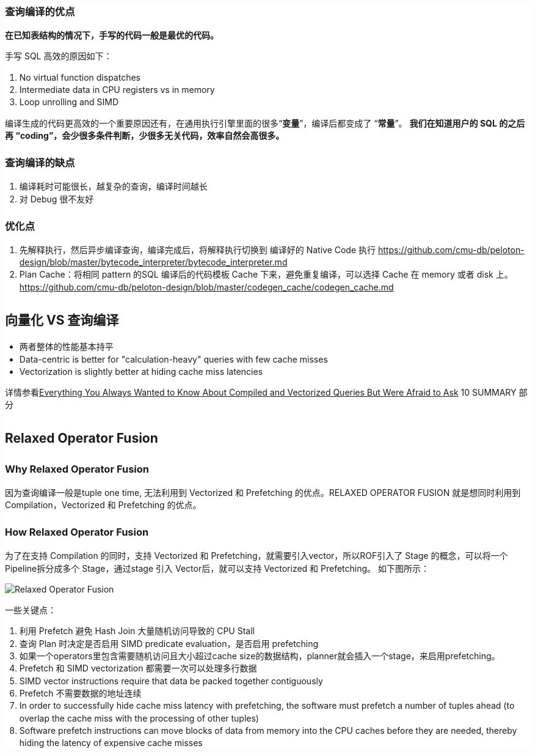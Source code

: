### 查询编译的优点

**在已知表结构的情况下，手写的代码一般是最优的代码。**

手写 SQL 高效的原因如下：

1. No virtual function dispatches
2. Intermediate data in CPU registers vs in memory
3. Loop unrolling and SIMD

编译生成的代码更高效的一个重要原因还有，在通用执行引擎里面的很多“**变量**”，编译后都变成了 “**常量**”。 **我们在知道用户的 SQL 的之后再 “coding”，会少很多条件判断，少很多无关代码，效率自然会高很多。**

### 查询编译的缺点

1. 编译耗时可能很长，越复杂的查询，编译时间越长
2. 对 Debug 很不友好


### 优化点

1. 先解释执行，然后异步编译查询，编译完成后，将解释执行切换到 编译好的 Native Code 执行 <https://github.com/cmu-db/peloton-design/blob/master/bytecode_interpreter/bytecode_interpreter.md>
2. Plan Cache：将相同 pattern 的SQL 编译后的代码模板 Cache 下来，避免重复编译，可以选择 Cache 在 memory 或者 disk 上。   <https://github.com/cmu-db/peloton-design/blob/master/codegen_cache/codegen_cache.md>


## 向量化 VS 查询编译

* 两者整体的性能基本持平
* Data-centric is better for "calculation-heavy" queries with few cache misses
* Vectorization is slightly better at hiding cache miss latencies

详情参看[Everything You Always Wanted to Know About Compiled and Vectorized Queries But Were Afraid to Ask](https://www.vldb.org/pvldb/vol11/p2209-kersten.pdf) 10 SUMMARY 部分


## Relaxed Operator Fusion

### Why Relaxed Operator Fusion

因为查询编译一般是tuple one time, 无法利用到 Vectorized 和 Prefetching 的优点。RELAXED OPERATOR FUSION 就是想同时利用到 Compilation，Vectorized 和 Prefetching 的优点。

### How Relaxed Operator Fusion

为了在支持 Compilation 的同时，支持 Vectorized 和 Prefetching，就需要引入vector，所以ROF引入了 Stage 的概念，可以将一个Pipeline拆分成多个 Stage，通过stage 引入 Vector后，就可以支持 Vectorized 和 Prefetching。 如下图所示：

![Relaxed Operator Fusion](/rof.png)

一些关键点：

1. 利用 Prefetch 避免 Hash Join 大量随机访问导致的 CPU Stall
2. 查询 Plan 时决定是否启用 SIMD predicate evaluation，是否启用 prefetching
3. 如果一个operators里包含需要随机访问且大小超过cache size的数据结构，planner就会插入一个stage，来启用prefetching。
4. Prefetch 和 SIMD vectorization 都需要一次可以处理多行数据
5. SIMD vector instructions require that data be packed together contiguously
6. Prefetch 不需要数据的地址连续
7. In order to successfully hide cache miss latency with prefetching, the software must prefetch a number of tuples ahead (to overlap the cache miss with the processing of other tuples)
8. Software prefetch instructions can move blocks of data from memory into the CPU caches before they are needed, thereby hiding the latency of expensive cache misses


